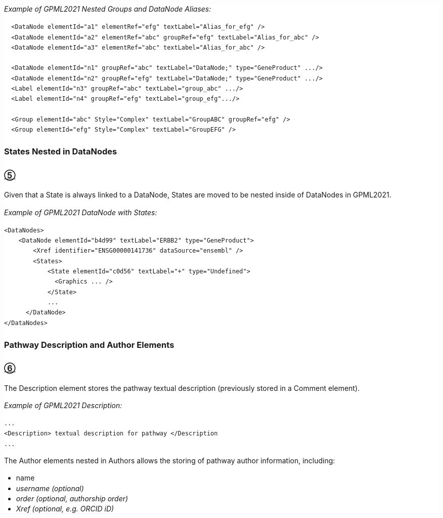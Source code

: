 *Example of GPML2021 Nested Groups and DataNode Aliases:* 
```
  <DataNode elementId="a1" elementRef="efg" textLabel="Alias_for_efg" />
  <DataNode elementId="a2" elementRef="abc" groupRef="efg" textLabel="Alias_for_abc" />
  <DataNode elementId="a3" elementRef="abc" textLabel="Alias_for_abc" />

  <DataNode elementId="n1" groupRef="abc" textLabel="DataNode;" type="GeneProduct" .../>
  <DataNode elementId="n2" groupRef="efg" textLabel="DataNode;" type="GeneProduct" .../>
  <Label elementId="n3" groupRef="abc" textLabel="group_abc" .../>
  <Label elementId="n4" groupRef="efg" textLabel="group_efg".../>

  <Group elementId="abc" Style="Complex" textLabel="GroupABC" groupRef="efg" />
  <Group elementId="efg" Style="Complex" textLabel="GroupEFG" />
```


### States Nested in DataNodes
### [&#9316;](#map)
Given that a State is always linked to a DataNode, States are moved to be nested inside of DataNodes in GPML2021. 

*Example of GPML2021 DataNode with States:* 
```
<DataNodes>
    <DataNode elementId="b4d99" textLabel="ERBB2" type="GeneProduct">
        <Xref identifier="ENSG00000141736" dataSource="ensembl" />
        <States>
            <State elementId="c0d56" textLabel="+" type="Undefined">
              <Graphics ... />
            </State>
            ...
      </DataNode>
</DataNodes>
```


### Pathway Description and Author Elements 
### [&#9317;](#map)
The Description element stores the pathway textual description (previously stored in a Comment element). 

*Example of GPML2021 Description:* 
```
...
<Description> textual description for pathway </Description
...
```

The Author elements nested in Authors allows the storing of pathway author information, including: 
* name
* *username (optional)*
* *order (optional, authorship order)*
* *Xref (optional, e.g. ORCID iD)*
